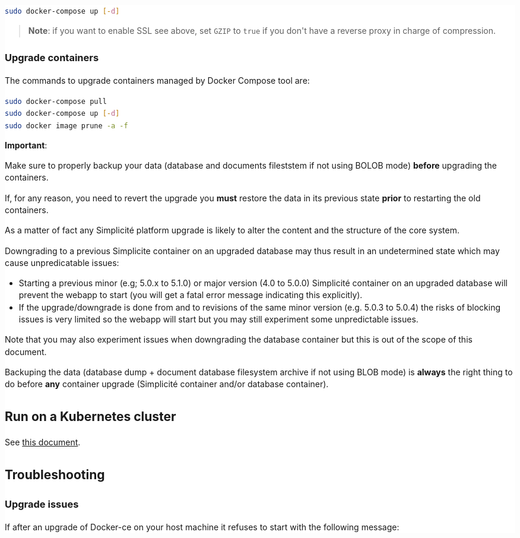 ```bash
sudo docker-compose up [-d]
```

> **Note**: if you want to enable SSL see above, set `GZIP` to `true` if you don't have a reverse proxy in charge of compression.

### Upgrade containers <span id="dockercompose-upgrades"></span>

The commands to upgrade containers managed by Docker Compose tool are:

```bash
sudo docker-compose pull
sudo docker-compose up [-d]
sudo docker image prune -a -f
```

**Important**:

Make sure to properly backup your data (database and documents fileststem if not using BOLOB mode) **before** upgrading the containers.

If, for any reason, you need to revert the upgrade you **must** restore the data in its previous state **prior** to restarting the old containers.

As a matter of fact any Simplicité platform upgrade is likely to alter the content and the structure of the core system.

Downgrading to a previous Simplicite container on an upgraded database may thus result in an undetermined state which may cause unpredicatable issues:

- Starting a previous minor (e.g; 5.0.x to 5.1.0) or major version (4.0 to 5.0.0) Simplicité container on an upgraded database will prevent
  the webapp to start (you will get a fatal error message indicating this explicitly).
- If the upgrade/downgrade is done from and to revisions of the same minor version (e.g. 5.0.3 to 5.0.4) the risks of blocking issues is very limited so
  the webapp will start but you may still experiment some unpredictable issues.

Note that you may also experiment issues when downgrading the database container but this is out of the scope of this document.

Backuping the data (database dump + document database filesystem archive if not using BLOB mode)
is **always** the right thing to do before **any** container upgrade (Simplicité container and/or database container).

Run on a Kubernetes cluster <span id="kubernetes"></span>
---------------------------------------------------------

See [this document](/docs/documentation/operation/kubernetes).

Troubleshooting <span id="troubleshooting"></span>
--------------------------------------------------

### Upgrade issues

If after an upgrade of Docker-ce on your host machine it refuses to start with the following message:
